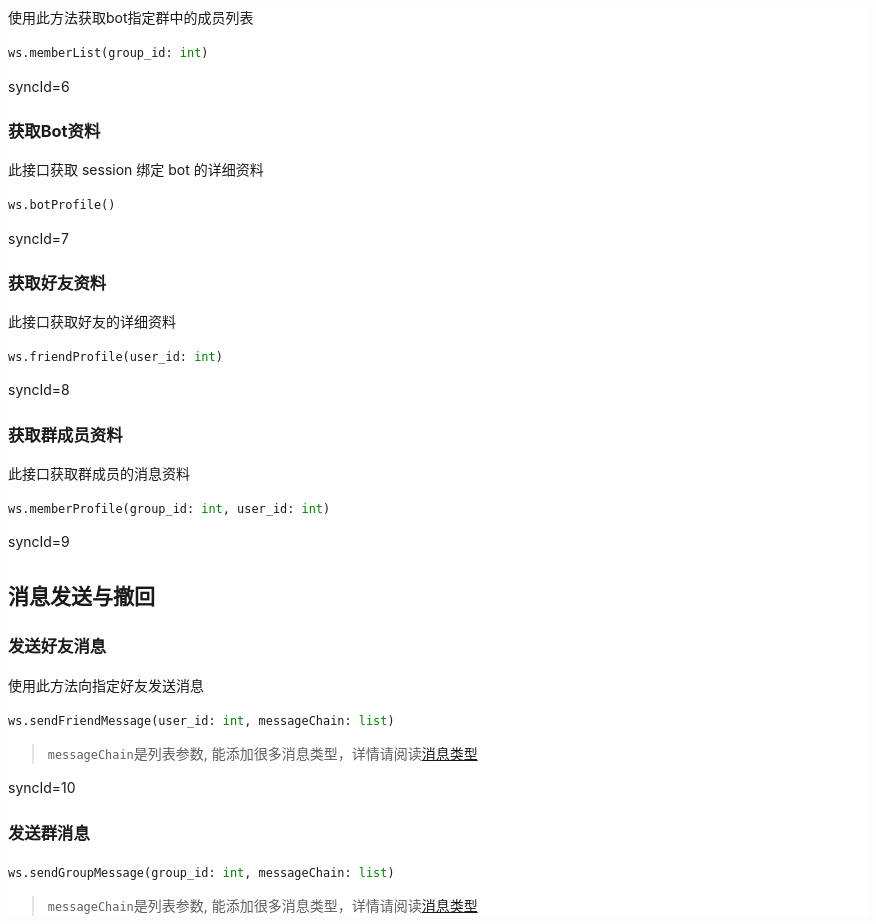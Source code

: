 使用此方法获取bot指定群中的成员列表

```python
ws.memberList(group_id: int)
```

syncId=6

### 获取Bot资料

此接口获取 session 绑定 bot 的详细资料

```python
ws.botProfile()
```

syncId=7

### 获取好友资料

此接口获取好友的详细资料

```python
ws.friendProfile(user_id: int)
```

syncId=8

### 获取群成员资料

此接口获取群成员的消息资料

```python
ws.memberProfile(group_id: int, user_id: int)
```

syncId=9

## 消息发送与撤回

### 发送好友消息

使用此方法向指定好友发送消息

```python
ws.sendFriendMessage(user_id: int, messageChain: list)
```
> `messageChain`是列表参数, 能添加很多消息类型，详情请阅读[消息类型](#消息类型)

syncId=10

### 发送群消息

```python
ws.sendGroupMessage(group_id: int, messageChain: list)
```

> `messageChain`是列表参数, 能添加很多消息类型，详情请阅读[消息类型](#消息类型)
